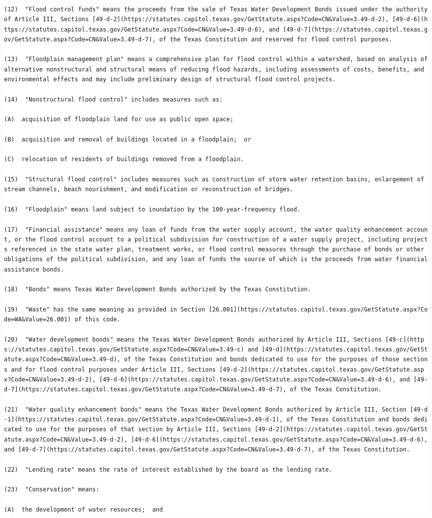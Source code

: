     (12)  "Flood control funds" means the proceeds from the sale of Texas Water Development Bonds issued under the authority of Article III, Sections [49-d-2](https://statutes.capitol.texas.gov/GetStatute.aspx?Code=CN&Value=3.49-d-2), [49-d-6](https://statutes.capitol.texas.gov/GetStatute.aspx?Code=CN&Value=3.49-d-6), and [49-d-7](https://statutes.capitol.texas.gov/GetStatute.aspx?Code=CN&Value=3.49-d-7), of the Texas Constitution and reserved for flood control purposes.
    
    (13)  "Floodplain management plan" means a comprehensive plan for flood control within a watershed, based on analysis of alternative nonstructural and structural means of reducing flood hazards, including assessments of costs, benefits, and environmental effects and may include preliminary design of structural flood control projects.
    
    (14)  "Nonstructural flood control" includes measures such as:
    
    (A)  acquisition of floodplain land for use as public open space;
    
    (B)  acquisition and removal of buildings located in a floodplain;  or
    
    (C)  relocation of residents of buildings removed from a floodplain.
    
    (15)  "Structural flood control" includes measures such as construction of storm water retention basins, enlargement of stream channels, beach nourishment, and modification or reconstruction of bridges.
    
    (16)  "Floodplain" means land subject to inundation by the 100-year-frequency flood.
    
    (17)  "Financial assistance" means any loan of funds from the water supply account, the water quality enhancement account, or the flood control account to a political subdivision for construction of a water supply project, including projects referenced in the state water plan, treatment works, or flood control measures through the purchase of bonds or other obligations of the political subdivision, and any loan of funds the source of which is the proceeds from water financial assistance bonds.
    
    (18)  "Bonds" means Texas Water Development Bonds authorized by the Texas Constitution.
    
    (19)  "Waste" has the same meaning as provided in Section [26.001](https://statutes.capitol.texas.gov/GetStatute.aspx?Code=WA&Value=26.001) of this code.
    
    (20)  "Water development bonds" means the Texas Water Development Bonds authorized by Article III, Sections [49-c](https://statutes.capitol.texas.gov/GetStatute.aspx?Code=CN&Value=3.49-c) and [49-d](https://statutes.capitol.texas.gov/GetStatute.aspx?Code=CN&Value=3.49-d), of the Texas Constitution and bonds dedicated to use for the purposes of those sections and for flood control purposes under Article III, Sections [49-d-2](https://statutes.capitol.texas.gov/GetStatute.aspx?Code=CN&Value=3.49-d-2), [49-d-6](https://statutes.capitol.texas.gov/GetStatute.aspx?Code=CN&Value=3.49-d-6), and [49-d-7](https://statutes.capitol.texas.gov/GetStatute.aspx?Code=CN&Value=3.49-d-7), of the Texas Constitution.
    
    (21)  "Water quality enhancement bonds" means the Texas Water Development Bonds authorized by Article III, Section [49-d-1](https://statutes.capitol.texas.gov/GetStatute.aspx?Code=CN&Value=3.49-d-1), of the Texas Constitution and bonds dedicated to use for the purposes of that section by Article III, Sections [49-d-2](https://statutes.capitol.texas.gov/GetStatute.aspx?Code=CN&Value=3.49-d-2), [49-d-6](https://statutes.capitol.texas.gov/GetStatute.aspx?Code=CN&Value=3.49-d-6), and [49-d-7](https://statutes.capitol.texas.gov/GetStatute.aspx?Code=CN&Value=3.49-d-7), of the Texas Constitution.
    
    (22)  "Lending rate" means the rate of interest established by the board as the lending rate.
    
    (23)  "Conservation" means:
    
    (A)  the development of water resources;  and
    